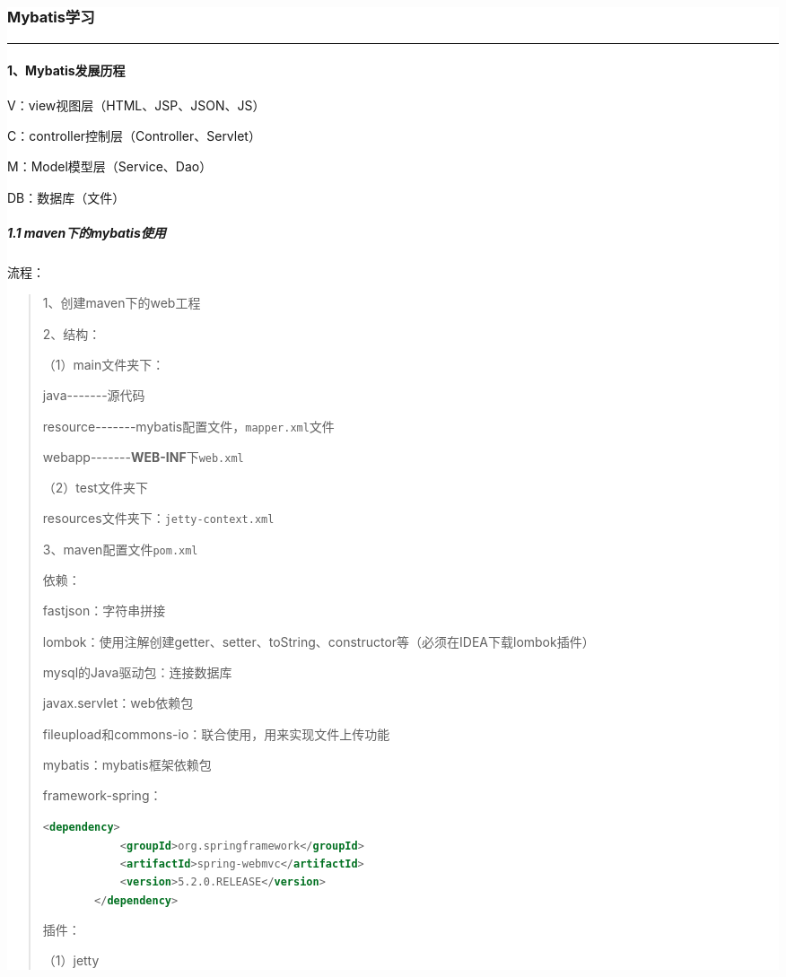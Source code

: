 ### Mybatis学习

<hr>



#### 1、Mybatis发展历程

V：view视图层（HTML、JSP、JSON、JS）

C：controller控制层（Controller、Servlet）

M：Model模型层（Service、Dao）

DB：数据库（文件）



##### 1.1 maven下的mybatis使用

流程：

> 1、创建maven下的web工程
>
> 2、结构：
>
> （1）main文件夹下：
>
> java-------源代码
>
> resource-------mybatis配置文件，`mapper.xml`文件
>
> webapp-------**WEB-INF**下`web.xml`
>
> （2）test文件夹下
>
> resources文件夹下：`jetty-context.xml`
>
> 3、maven配置文件`pom.xml`
>
> 依赖：
>
> fastjson：字符串拼接
>
> lombok：使用注解创建getter、setter、toString、constructor等（必须在IDEA下载lombok插件）
>
> mysql的Java驱动包：连接数据库
>
> javax.servlet：web依赖包
>
> fileupload和commons-io：联合使用，用来实现文件上传功能
>
> mybatis：mybatis框架依赖包
>
> framework-spring：
>
> ```xml
> <dependency>
>             <groupId>org.springframework</groupId>
>             <artifactId>spring-webmvc</artifactId>
>             <version>5.2.0.RELEASE</version>
>         </dependency>
> ```
>
> 插件：
>
> （1）jetty
>